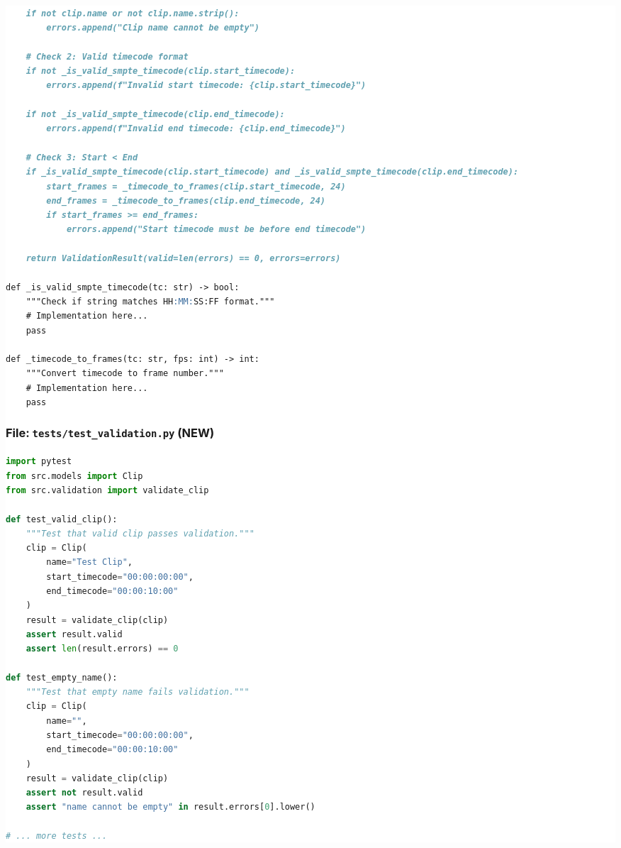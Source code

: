 ```markdown
    if not clip.name or not clip.name.strip():
        errors.append("Clip name cannot be empty")
    
    # Check 2: Valid timecode format
    if not _is_valid_smpte_timecode(clip.start_timecode):
        errors.append(f"Invalid start timecode: {clip.start_timecode}")
    
    if not _is_valid_smpte_timecode(clip.end_timecode):
        errors.append(f"Invalid end timecode: {clip.end_timecode}")
    
    # Check 3: Start < End
    if _is_valid_smpte_timecode(clip.start_timecode) and _is_valid_smpte_timecode(clip.end_timecode):
        start_frames = _timecode_to_frames(clip.start_timecode, 24)
        end_frames = _timecode_to_frames(clip.end_timecode, 24)
        if start_frames >= end_frames:
            errors.append("Start timecode must be before end timecode")
    
    return ValidationResult(valid=len(errors) == 0, errors=errors)

def _is_valid_smpte_timecode(tc: str) -> bool:
    """Check if string matches HH:MM:SS:FF format."""
    # Implementation here...
    pass

def _timecode_to_frames(tc: str, fps: int) -> int:
    """Convert timecode to frame number."""
    # Implementation here...
    pass
```

### File: `tests/test_validation.py` (NEW)
```python
import pytest
from src.models import Clip
from src.validation import validate_clip

def test_valid_clip():
    """Test that valid clip passes validation."""
    clip = Clip(
        name="Test Clip",
        start_timecode="00:00:00:00",
        end_timecode="00:00:10:00"
    )
    result = validate_clip(clip)
    assert result.valid
    assert len(result.errors) == 0

def test_empty_name():
    """Test that empty name fails validation."""
    clip = Clip(
        name="",
        start_timecode="00:00:00:00",
        end_timecode="00:00:10:00"
    )
    result = validate_clip(clip)
    assert not result.valid
    assert "name cannot be empty" in result.errors[0].lower()

# ... more tests ...
```
